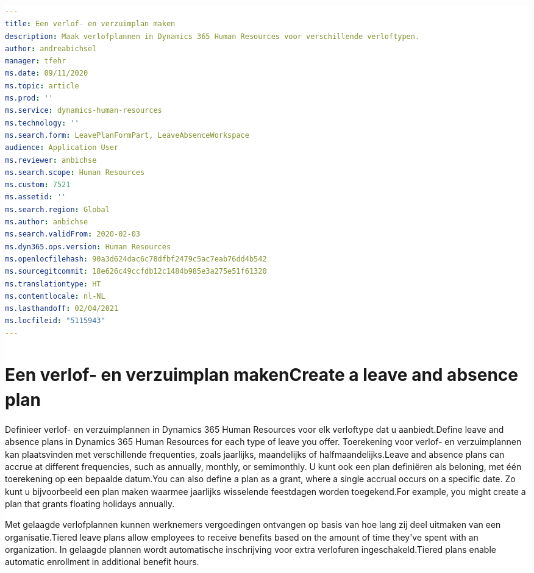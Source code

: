 ```yaml
---
title: Een verlof- en verzuimplan maken
description: Maak verlofplannen in Dynamics 365 Human Resources voor verschillende verloftypen.
author: andreabichsel
manager: tfehr
ms.date: 09/11/2020
ms.topic: article
ms.prod: ''
ms.service: dynamics-human-resources
ms.technology: ''
ms.search.form: LeavePlanFormPart, LeaveAbsenceWorkspace
audience: Application User
ms.reviewer: anbichse
ms.search.scope: Human Resources
ms.custom: 7521
ms.assetid: ''
ms.search.region: Global
ms.author: anbichse
ms.search.validFrom: 2020-02-03
ms.dyn365.ops.version: Human Resources
ms.openlocfilehash: 90a3d624dac6c78dfbf2479c5ac7eab76dd4b542
ms.sourcegitcommit: 18e626c49ccfdb12c1484b985e3a275e51f61320
ms.translationtype: HT
ms.contentlocale: nl-NL
ms.lasthandoff: 02/04/2021
ms.locfileid: "5115943"
---
```

# <a name="create-a-leave-and-absence-plan"></a><span data-ttu-id="62f0a-103">Een verlof- en verzuimplan maken</span><span class="sxs-lookup"><span data-stu-id="62f0a-103">Create a leave and absence plan</span></span>

<span data-ttu-id="62f0a-104">Definieer verlof- en verzuimplannen in Dynamics 365 Human Resources voor elk verloftype dat u aanbiedt.</span><span class="sxs-lookup"><span data-stu-id="62f0a-104">Define leave and absence plans in Dynamics 365 Human Resources for each type of leave you offer.</span></span> <span data-ttu-id="62f0a-105">Toerekening voor verlof- en verzuimplannen kan plaatsvinden met verschillende frequenties, zoals jaarlijks, maandelijks of halfmaandelijks.</span><span class="sxs-lookup"><span data-stu-id="62f0a-105">Leave and absence plans can accrue at different frequencies, such as annually, monthly, or semimonthly.</span></span> <span data-ttu-id="62f0a-106">U kunt ook een plan definiëren als beloning, met één toerekening op een bepaalde datum.</span><span class="sxs-lookup"><span data-stu-id="62f0a-106">You can also define a plan as a grant, where a single accrual occurs on a specific date.</span></span> <span data-ttu-id="62f0a-107">Zo kunt u bijvoorbeeld een plan maken waarmee jaarlijks wisselende feestdagen worden toegekend.</span><span class="sxs-lookup"><span data-stu-id="62f0a-107">For example, you might create a plan that grants floating holidays annually.</span></span>

<span data-ttu-id="62f0a-108">Met gelaagde verlofplannen kunnen werknemers vergoedingen ontvangen op basis van hoe lang zij deel uitmaken van een organisatie.</span><span class="sxs-lookup"><span data-stu-id="62f0a-108">Tiered leave plans allow employees to receive benefits based on the amount of time they've spent with an organization.</span></span> <span data-ttu-id="62f0a-109">In gelaagde plannen wordt automatische inschrijving voor extra verlofuren ingeschakeld.</span><span class="sxs-lookup"><span data-stu-id="62f0a-109">Tiered plans enable automatic enrollment in additional benefit hours.</span></span>
